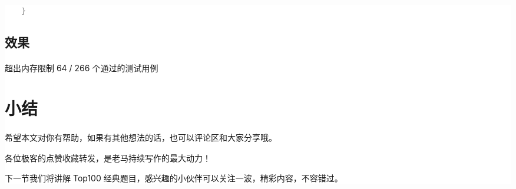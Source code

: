 ```java
    }
```

## 效果

超出内存限制
64 / 266 个通过的测试用例


# 小结

希望本文对你有帮助，如果有其他想法的话，也可以评论区和大家分享哦。

各位极客的点赞收藏转发，是老马持续写作的最大动力！

下一节我们将讲解 Top100 经典题目，感兴趣的小伙伴可以关注一波，精彩内容，不容错过。

